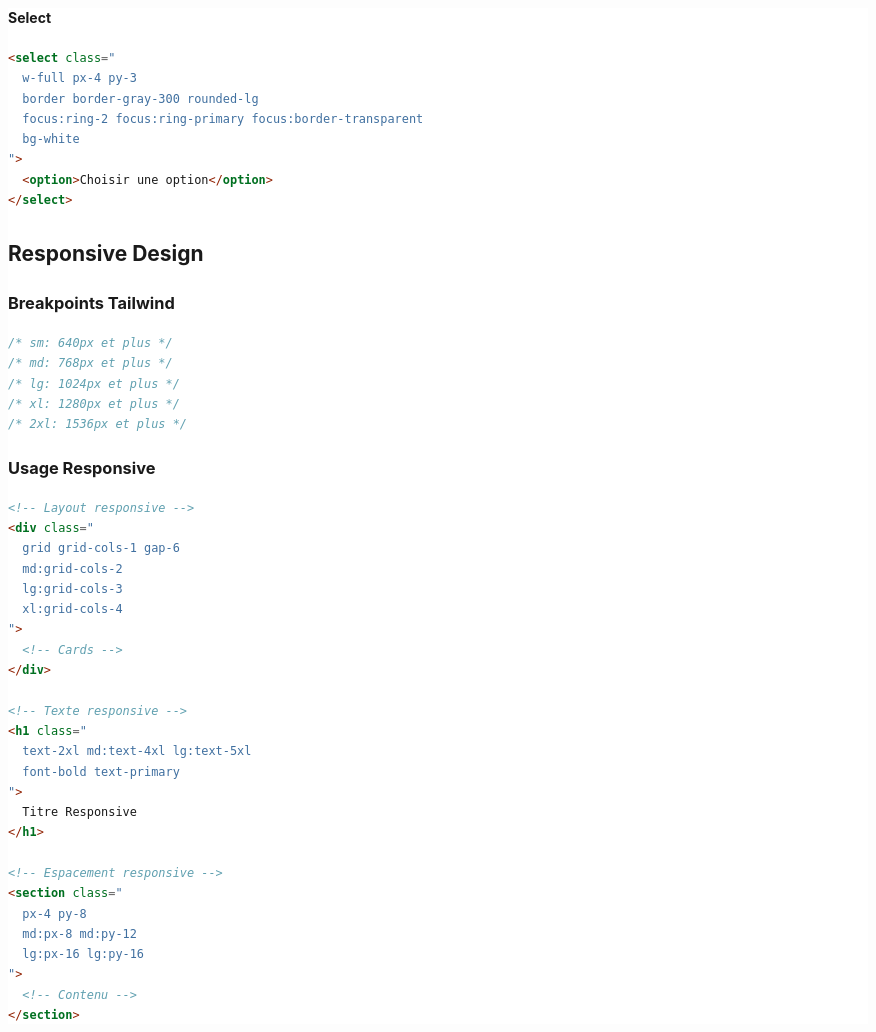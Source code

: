 #### Select
```html
<select class="
  w-full px-4 py-3 
  border border-gray-300 rounded-lg 
  focus:ring-2 focus:ring-primary focus:border-transparent
  bg-white
">
  <option>Choisir une option</option>
</select>
```

## Responsive Design

### Breakpoints Tailwind
```css
/* sm: 640px et plus */
/* md: 768px et plus */
/* lg: 1024px et plus */
/* xl: 1280px et plus */
/* 2xl: 1536px et plus */
```

### Usage Responsive
```html
<!-- Layout responsive -->
<div class="
  grid grid-cols-1 gap-6
  md:grid-cols-2 
  lg:grid-cols-3 
  xl:grid-cols-4
">
  <!-- Cards -->
</div>

<!-- Texte responsive -->
<h1 class="
  text-2xl md:text-4xl lg:text-5xl 
  font-bold text-primary
">
  Titre Responsive
</h1>

<!-- Espacement responsive -->
<section class="
  px-4 py-8 
  md:px-8 md:py-12 
  lg:px-16 lg:py-16
">
  <!-- Contenu -->
</section>
```
